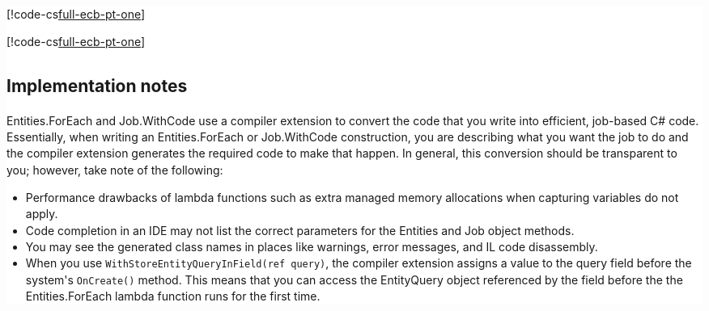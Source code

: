 [!code-cs[full-ecb-pt-one](../package/DocCodeSamples.Tests/LambdaJobExamples.cs#full-ecb-pt-one)]

[!code-cs[full-ecb-pt-one](../package/DocCodeSamples.Tests/LambdaJobExamples.cs#full-ecb-pt-two)]

## Implementation notes

Entities.ForEach and Job.WithCode use a compiler extension to convert the code that you write into efficient, job-based C# code. Essentially, when writing an Entities.ForEach or Job.WithCode construction, you are describing what you want the job to do and the compiler extension generates the required code to make that happen. In general, this conversion should be transparent to you; however, take note of the following:

* Performance drawbacks of lambda functions such as extra managed memory allocations when capturing variables do not apply.
* Code completion in an IDE may not list the correct parameters for the Entities and Job object methods.
* You may see the generated class names in places like warnings, error messages, and IL code disassembly.
* When you use `WithStoreEntityQueryInField(ref query)`, the compiler extension assigns a value to the query field before the system's `OnCreate()` method. This means that you can access the EntityQuery object referenced by the field before the the Entities.ForEach lambda function runs for the first time.
